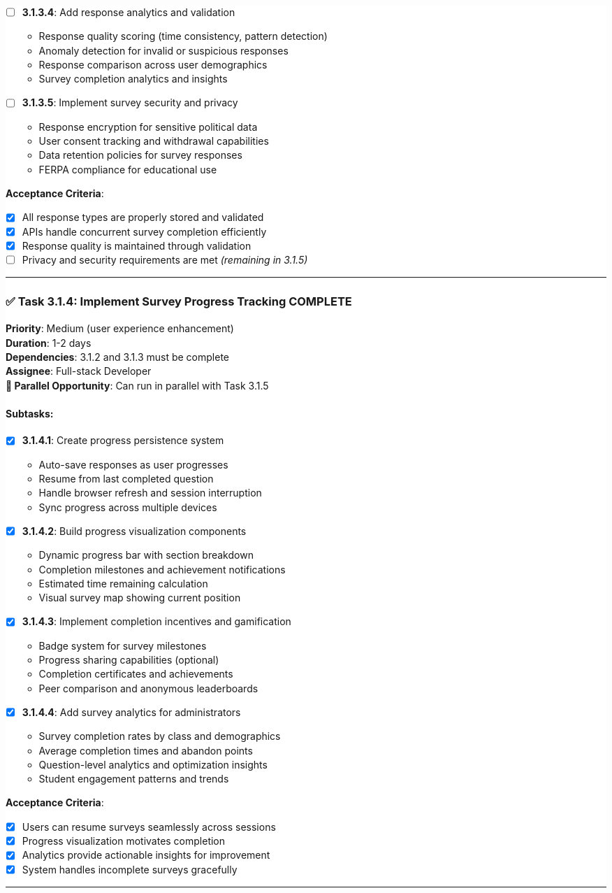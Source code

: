 - [ ] **3.1.3.4**: Add response analytics and validation
  - Response quality scoring (time consistency, pattern detection)
  - Anomaly detection for invalid or suspicious responses
  - Response comparison across user demographics
  - Survey completion analytics and insights

- [ ] **3.1.3.5**: Implement survey security and privacy
  - Response encryption for sensitive political data
  - User consent tracking and withdrawal capabilities
  - Data retention policies for survey responses
  - FERPA compliance for educational use

**Acceptance Criteria**:
- [x] All response types are properly stored and validated
- [x] APIs handle concurrent survey completion efficiently
- [x] Response quality is maintained through validation
- [ ] Privacy and security requirements are met *(remaining in 3.1.5)*

---

### ✅ Task 3.1.4: Implement Survey Progress Tracking **COMPLETE**
**Priority**: Medium (user experience enhancement)  
**Duration**: 1-2 days  
**Dependencies**: 3.1.2 and 3.1.3 must be complete  
**Assignee**: Full-stack Developer  
**🔄 Parallel Opportunity**: Can run in parallel with Task 3.1.5

#### Subtasks:
- [x] **3.1.4.1**: Create progress persistence system
  - Auto-save responses as user progresses
  - Resume from last completed question
  - Handle browser refresh and session interruption
  - Sync progress across multiple devices

- [x] **3.1.4.2**: Build progress visualization components
  - Dynamic progress bar with section breakdown
  - Completion milestones and achievement notifications
  - Estimated time remaining calculation
  - Visual survey map showing current position

- [x] **3.1.4.3**: Implement completion incentives and gamification
  - Badge system for survey milestones
  - Progress sharing capabilities (optional)
  - Completion certificates and achievements
  - Peer comparison and anonymous leaderboards

- [x] **3.1.4.4**: Add survey analytics for administrators
  - Survey completion rates by class and demographics
  - Average completion times and abandon points
  - Question-level analytics and optimization insights
  - Student engagement patterns and trends

**Acceptance Criteria**:
- [x] Users can resume surveys seamlessly across sessions
- [x] Progress visualization motivates completion
- [x] Analytics provide actionable insights for improvement
- [x] System handles incomplete surveys gracefully

---